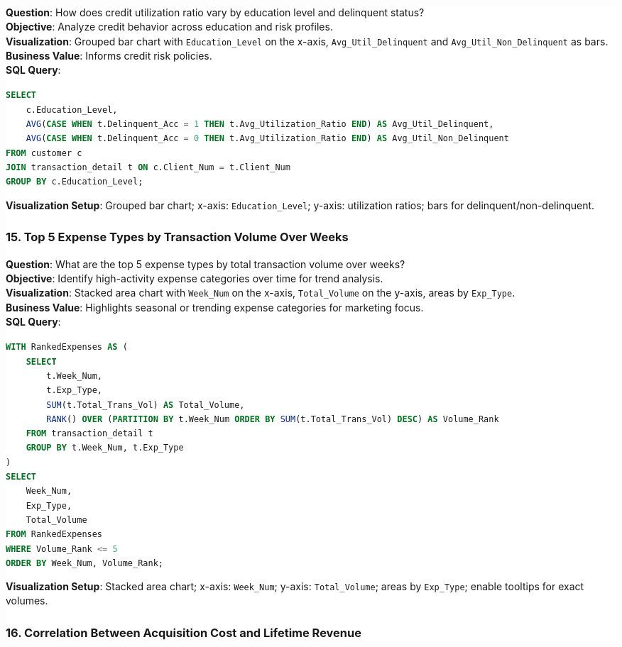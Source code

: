**Question**: How does credit utilization ratio vary by education level and delinquent status?\
**Objective**: Analyze credit behavior across education and risk profiles.\
**Visualization**: Grouped bar chart with `Education_Level` on the x-axis, `Avg_Util_Delinquent` and `Avg_Util_Non_Delinquent` as bars.\
**Business Value**: Informs credit risk policies.\
**SQL Query**:

```sql
SELECT 
    c.Education_Level,
    AVG(CASE WHEN t.Delinquent_Acc = 1 THEN t.Avg_Utilization_Ratio END) AS Avg_Util_Delinquent,
    AVG(CASE WHEN t.Delinquent_Acc = 0 THEN t.Avg_Utilization_Ratio END) AS Avg_Util_Non_Delinquent
FROM customer c
JOIN transaction_detail t ON c.Client_Num = t.Client_Num
GROUP BY c.Education_Level;
```

**Visualization Setup**: Grouped bar chart; x-axis: `Education_Level`; y-axis: utilization ratios; bars for delinquent/non-delinquent.

### 15. Top 5 Expense Types by Transaction Volume Over Weeks

**Question**: What are the top 5 expense types by total transaction volume over weeks?\
**Objective**: Identify high-activity expense categories over time for trend analysis.\
**Visualization**: Stacked area chart with `Week_Num` on the x-axis, `Total_Volume` on the y-axis, areas by `Exp_Type`.\
**Business Value**: Highlights seasonal or trending expense categories for marketing focus.\
**SQL Query**:

```sql
WITH RankedExpenses AS (
    SELECT 
        t.Week_Num,
        t.Exp_Type,
        SUM(t.Total_Trans_Vol) AS Total_Volume,
        RANK() OVER (PARTITION BY t.Week_Num ORDER BY SUM(t.Total_Trans_Vol) DESC) AS Volume_Rank
    FROM transaction_detail t
    GROUP BY t.Week_Num, t.Exp_Type
)
SELECT 
    Week_Num,
    Exp_Type,
    Total_Volume
FROM RankedExpenses
WHERE Volume_Rank <= 5
ORDER BY Week_Num, Volume_Rank;
```

**Visualization Setup**: Stacked area chart; x-axis: `Week_Num`; y-axis: `Total_Volume`; areas by `Exp_Type`; enable tooltips for exact volumes.

### 16. Correlation Between Acquisition Cost and Lifetime Revenue
